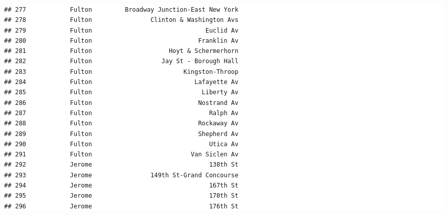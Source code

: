     ## 277            Fulton         Broadway Junction-East New York
    ## 278            Fulton                Clinton & Washington Avs
    ## 279            Fulton                               Euclid Av
    ## 280            Fulton                             Franklin Av
    ## 281            Fulton                     Hoyt & Schermerhorn
    ## 282            Fulton                   Jay St - Borough Hall
    ## 283            Fulton                         Kingston-Throop
    ## 284            Fulton                            Lafayette Av
    ## 285            Fulton                              Liberty Av
    ## 286            Fulton                             Nostrand Av
    ## 287            Fulton                                Ralph Av
    ## 288            Fulton                             Rockaway Av
    ## 289            Fulton                             Shepherd Av
    ## 290            Fulton                                Utica Av
    ## 291            Fulton                           Van Siclen Av
    ## 292            Jerome                                138th St
    ## 293            Jerome                149th St-Grand Concourse
    ## 294            Jerome                                167th St
    ## 295            Jerome                                170th St
    ## 296            Jerome                                176th St